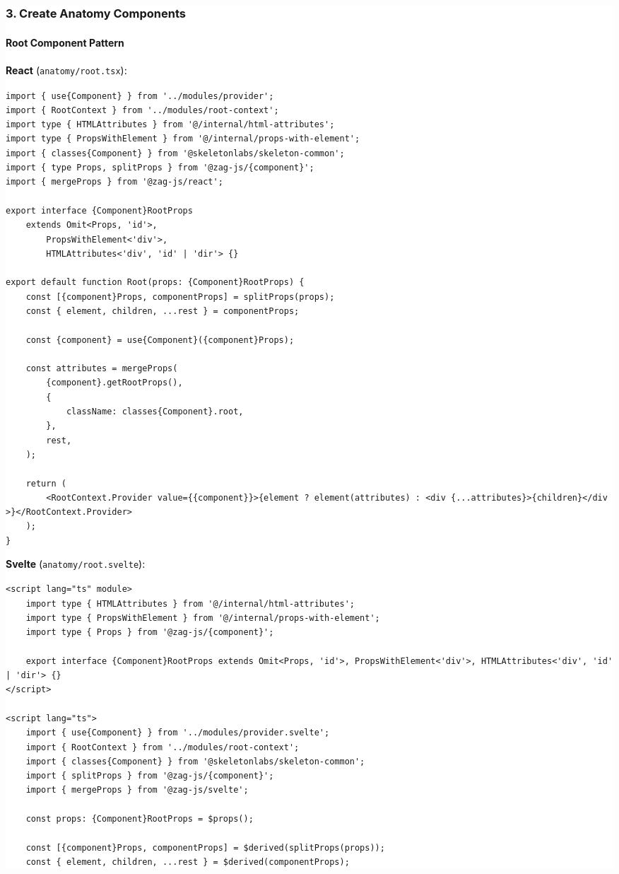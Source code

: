 ### 3. Create Anatomy Components

#### Root Component Pattern

**React** (`anatomy/root.tsx`):

```tsx
import { use{Component} } from '../modules/provider';
import { RootContext } from '../modules/root-context';
import type { HTMLAttributes } from '@/internal/html-attributes';
import type { PropsWithElement } from '@/internal/props-with-element';
import { classes{Component} } from '@skeletonlabs/skeleton-common';
import { type Props, splitProps } from '@zag-js/{component}';
import { mergeProps } from '@zag-js/react';

export interface {Component}RootProps
	extends Omit<Props, 'id'>,
		PropsWithElement<'div'>,
		HTMLAttributes<'div', 'id' | 'dir'> {}

export default function Root(props: {Component}RootProps) {
	const [{component}Props, componentProps] = splitProps(props);
	const { element, children, ...rest } = componentProps;

	const {component} = use{Component}({component}Props);

	const attributes = mergeProps(
		{component}.getRootProps(),
		{
			className: classes{Component}.root,
		},
		rest,
	);

	return (
		<RootContext.Provider value={{component}}>{element ? element(attributes) : <div {...attributes}>{children}</div>}</RootContext.Provider>
	);
}
```

**Svelte** (`anatomy/root.svelte`):

```svelte
<script lang="ts" module>
	import type { HTMLAttributes } from '@/internal/html-attributes';
	import type { PropsWithElement } from '@/internal/props-with-element';
	import type { Props } from '@zag-js/{component}';

	export interface {Component}RootProps extends Omit<Props, 'id'>, PropsWithElement<'div'>, HTMLAttributes<'div', 'id' | 'dir'> {}
</script>

<script lang="ts">
	import { use{Component} } from '../modules/provider.svelte';
	import { RootContext } from '../modules/root-context';
	import { classes{Component} } from '@skeletonlabs/skeleton-common';
	import { splitProps } from '@zag-js/{component}';
	import { mergeProps } from '@zag-js/svelte';

	const props: {Component}RootProps = $props();

	const [{component}Props, componentProps] = $derived(splitProps(props));
	const { element, children, ...rest } = $derived(componentProps);

```